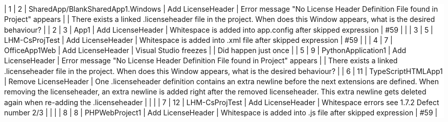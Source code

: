 | 1         | 2  | SharedApp/BlankSharedApp1.Windows | Add LicenseHeader    | Error message "No License Header Definition File found in Project" appears                                                                                                                                                                                                |       | There exists a linked .licenseheader file in the project. When does this Window appears, what is the desired behaviour? |
| 2         | 3  | App1                              | Add LicenseHeader    | Whitespace is added into app.config after skipped expression                                                                                                                                                                                                              | #59   |                                                                                                                         |
| 3         | 5  | LHM-CsProjTest                    | Add LicenseHeader    | Whitespace is added into .xml file after skipped expression                                                                                                                                                                                                               | #59   |                                                                                                                         |
| 4         | 7  | OfficeApp1Web                     | Add LicenseHeader    | Visual Studio freezes                                                                                                                                                                                                                                                     |       | Did happen just once                                                                                                    |
| 5         | 9  | PythonApplication1                | Add LicenseHeader    | Error message "No License Header Definition File found in Project" appears                                                                                                                                                                                                |       | There exists a linked .licenseheader file in the project. When does this Window appears, what is the desired behaviour? |
| 6         | 11 | TypeScriptHTMLApp1                | Remove LicenseHeader | One .licenseheader definition contains an extra newline before the next extensions are defined. When removing the licenseheader, an extra newline is added right after the removed licenseheader. This extra newline gets deleted again when re-adding the .licenseheader |       |                                                                                                                         |
| 7         | 12 | LHM-CsProjTest                    | Add LicenseHeader    | Whitespace errors see 1.7.2 Defect number 2/3                                                                                                                                                                                                                             |       |                                                                                                                         |
| 8         | 8  | PHPWebProject1                    | Add LicenseHeader    | Whitespace is added into .js file after skipped expression                                                                                                                                                                                                                | #59   |